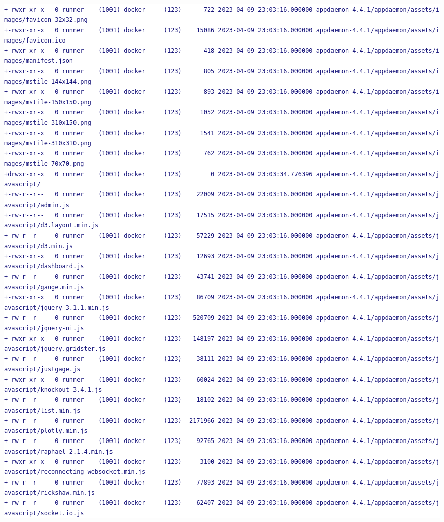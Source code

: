```diff
+-rwxr-xr-x   0 runner    (1001) docker     (123)      722 2023-04-09 23:03:16.000000 appdaemon-4.4.1/appdaemon/assets/images/favicon-32x32.png
+-rwxr-xr-x   0 runner    (1001) docker     (123)    15086 2023-04-09 23:03:16.000000 appdaemon-4.4.1/appdaemon/assets/images/favicon.ico
+-rwxr-xr-x   0 runner    (1001) docker     (123)      418 2023-04-09 23:03:16.000000 appdaemon-4.4.1/appdaemon/assets/images/manifest.json
+-rwxr-xr-x   0 runner    (1001) docker     (123)      805 2023-04-09 23:03:16.000000 appdaemon-4.4.1/appdaemon/assets/images/mstile-144x144.png
+-rwxr-xr-x   0 runner    (1001) docker     (123)      893 2023-04-09 23:03:16.000000 appdaemon-4.4.1/appdaemon/assets/images/mstile-150x150.png
+-rwxr-xr-x   0 runner    (1001) docker     (123)     1052 2023-04-09 23:03:16.000000 appdaemon-4.4.1/appdaemon/assets/images/mstile-310x150.png
+-rwxr-xr-x   0 runner    (1001) docker     (123)     1541 2023-04-09 23:03:16.000000 appdaemon-4.4.1/appdaemon/assets/images/mstile-310x310.png
+-rwxr-xr-x   0 runner    (1001) docker     (123)      762 2023-04-09 23:03:16.000000 appdaemon-4.4.1/appdaemon/assets/images/mstile-70x70.png
+drwxr-xr-x   0 runner    (1001) docker     (123)        0 2023-04-09 23:03:34.776396 appdaemon-4.4.1/appdaemon/assets/javascript/
+-rw-r--r--   0 runner    (1001) docker     (123)    22009 2023-04-09 23:03:16.000000 appdaemon-4.4.1/appdaemon/assets/javascript/admin.js
+-rw-r--r--   0 runner    (1001) docker     (123)    17515 2023-04-09 23:03:16.000000 appdaemon-4.4.1/appdaemon/assets/javascript/d3.layout.min.js
+-rw-r--r--   0 runner    (1001) docker     (123)    57229 2023-04-09 23:03:16.000000 appdaemon-4.4.1/appdaemon/assets/javascript/d3.min.js
+-rwxr-xr-x   0 runner    (1001) docker     (123)    12693 2023-04-09 23:03:16.000000 appdaemon-4.4.1/appdaemon/assets/javascript/dashboard.js
+-rw-r--r--   0 runner    (1001) docker     (123)    43741 2023-04-09 23:03:16.000000 appdaemon-4.4.1/appdaemon/assets/javascript/gauge.min.js
+-rwxr-xr-x   0 runner    (1001) docker     (123)    86709 2023-04-09 23:03:16.000000 appdaemon-4.4.1/appdaemon/assets/javascript/jquery-3.1.1.min.js
+-rw-r--r--   0 runner    (1001) docker     (123)   520709 2023-04-09 23:03:16.000000 appdaemon-4.4.1/appdaemon/assets/javascript/jquery-ui.js
+-rwxr-xr-x   0 runner    (1001) docker     (123)   148197 2023-04-09 23:03:16.000000 appdaemon-4.4.1/appdaemon/assets/javascript/jquery.gridster.js
+-rw-r--r--   0 runner    (1001) docker     (123)    38111 2023-04-09 23:03:16.000000 appdaemon-4.4.1/appdaemon/assets/javascript/justgage.js
+-rwxr-xr-x   0 runner    (1001) docker     (123)    60024 2023-04-09 23:03:16.000000 appdaemon-4.4.1/appdaemon/assets/javascript/knockout-3.4.1.js
+-rw-r--r--   0 runner    (1001) docker     (123)    18102 2023-04-09 23:03:16.000000 appdaemon-4.4.1/appdaemon/assets/javascript/list.min.js
+-rw-r--r--   0 runner    (1001) docker     (123)  2171966 2023-04-09 23:03:16.000000 appdaemon-4.4.1/appdaemon/assets/javascript/plotly.min.js
+-rw-r--r--   0 runner    (1001) docker     (123)    92765 2023-04-09 23:03:16.000000 appdaemon-4.4.1/appdaemon/assets/javascript/raphael-2.1.4.min.js
+-rwxr-xr-x   0 runner    (1001) docker     (123)     3100 2023-04-09 23:03:16.000000 appdaemon-4.4.1/appdaemon/assets/javascript/reconnecting-websocket.min.js
+-rw-r--r--   0 runner    (1001) docker     (123)    77893 2023-04-09 23:03:16.000000 appdaemon-4.4.1/appdaemon/assets/javascript/rickshaw.min.js
+-rw-r--r--   0 runner    (1001) docker     (123)    62407 2023-04-09 23:03:16.000000 appdaemon-4.4.1/appdaemon/assets/javascript/socket.io.js
